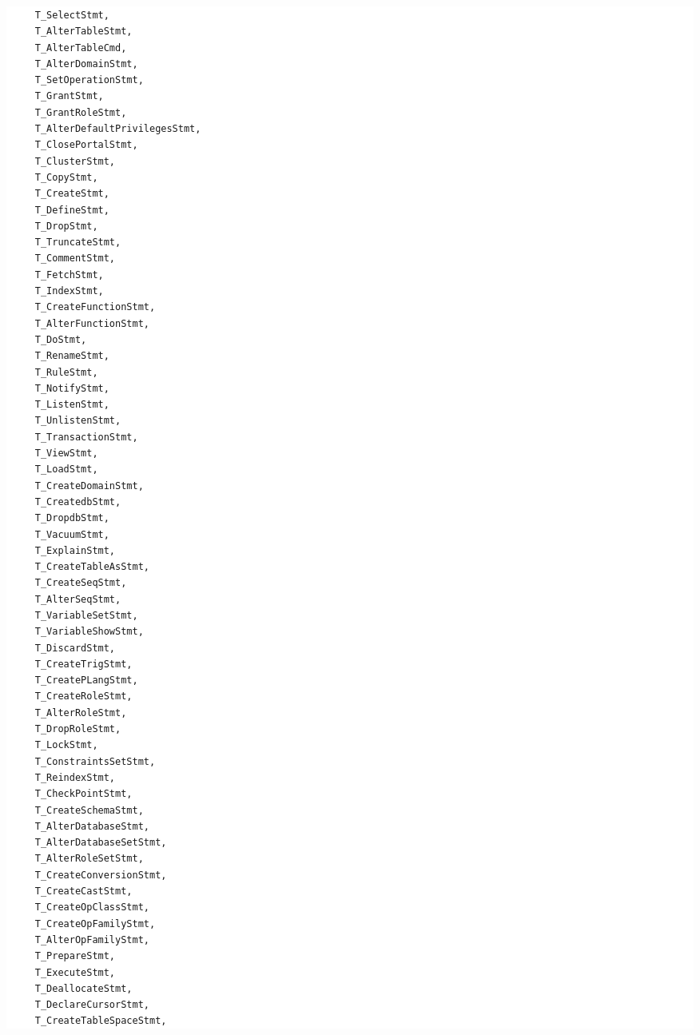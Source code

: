 ```
     T_SelectStmt,
     T_AlterTableStmt,
     T_AlterTableCmd,
     T_AlterDomainStmt,
     T_SetOperationStmt,
     T_GrantStmt,
     T_GrantRoleStmt,
     T_AlterDefaultPrivilegesStmt,
     T_ClosePortalStmt,
     T_ClusterStmt,
     T_CopyStmt,
     T_CreateStmt,
     T_DefineStmt,
     T_DropStmt,
     T_TruncateStmt,
     T_CommentStmt,
     T_FetchStmt,
     T_IndexStmt,
     T_CreateFunctionStmt,
     T_AlterFunctionStmt,
     T_DoStmt,
     T_RenameStmt,
     T_RuleStmt,
     T_NotifyStmt,
     T_ListenStmt,
     T_UnlistenStmt,
     T_TransactionStmt,
     T_ViewStmt,
     T_LoadStmt,
     T_CreateDomainStmt,
     T_CreatedbStmt,
     T_DropdbStmt,
     T_VacuumStmt,
     T_ExplainStmt,
     T_CreateTableAsStmt,
     T_CreateSeqStmt,
     T_AlterSeqStmt,
     T_VariableSetStmt,
     T_VariableShowStmt,
     T_DiscardStmt,
     T_CreateTrigStmt,
     T_CreatePLangStmt,
     T_CreateRoleStmt,
     T_AlterRoleStmt,
     T_DropRoleStmt,
     T_LockStmt,
     T_ConstraintsSetStmt,
     T_ReindexStmt,
     T_CheckPointStmt,
     T_CreateSchemaStmt,
     T_AlterDatabaseStmt,
     T_AlterDatabaseSetStmt,
     T_AlterRoleSetStmt,
     T_CreateConversionStmt,
     T_CreateCastStmt,
     T_CreateOpClassStmt,
     T_CreateOpFamilyStmt,
     T_AlterOpFamilyStmt,
     T_PrepareStmt,
     T_ExecuteStmt,
     T_DeallocateStmt,
     T_DeclareCursorStmt,
     T_CreateTableSpaceStmt,
```